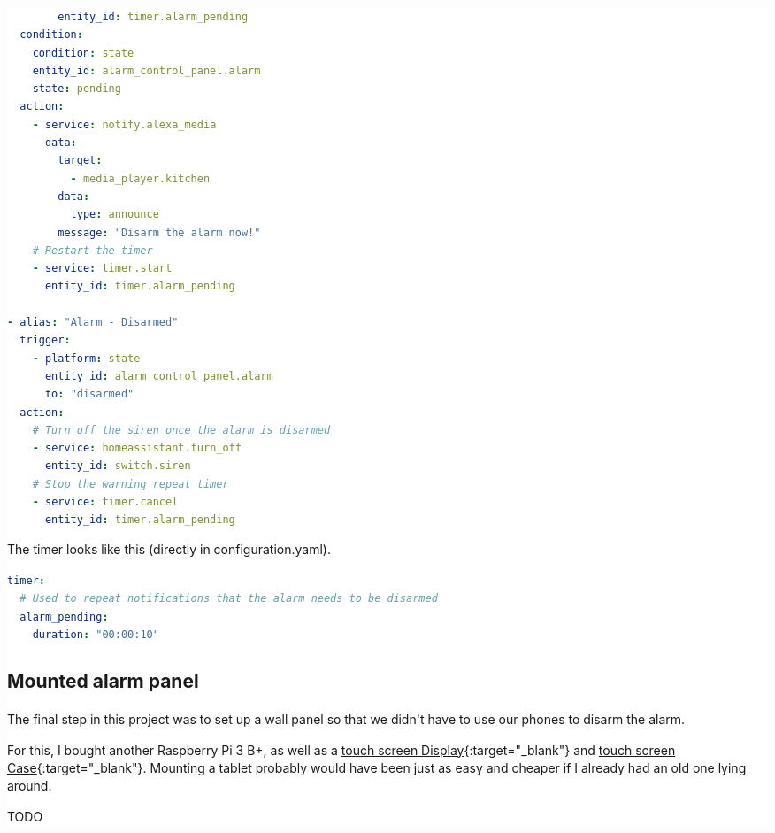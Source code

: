 ```yaml
        entity_id: timer.alarm_pending
  condition:
    condition: state
    entity_id: alarm_control_panel.alarm
    state: pending
  action:
    - service: notify.alexa_media
      data:
        target:
          - media_player.kitchen
        data:
          type: announce
        message: "Disarm the alarm now!"
    # Restart the timer
    - service: timer.start
      entity_id: timer.alarm_pending

- alias: "Alarm - Disarmed"
  trigger:
    - platform: state
      entity_id: alarm_control_panel.alarm
      to: "disarmed"
  action:
    # Turn off the siren once the alarm is disarmed
    - service: homeassistant.turn_off
      entity_id: switch.siren
    # Stop the warning repeat timer
    - service: timer.cancel
      entity_id: timer.alarm_pending
```

The timer looks like this (directly in configuration.yaml).

```yaml
timer:
  # Used to repeat notifications that the alarm needs to be disarmed
  alarm_pending:
    duration: "00:00:10"
```

## Mounted alarm panel

The final step in this project was to set up a wall panel so that we didn't have to use our phones to disarm the alarm.

For this, I bought another Raspberry Pi 3 B+, as well as a [touch screen Display](https://www.amazon.com/gp/product/B0153R2A9I){:target="_blank"} and 
[touch screen Case](https://www.amazon.com/gp/product/B01GQFUWIC){:target="_blank"}. Mounting a tablet probably would have been just as easy and cheaper if I already had an old one lying around.

TODO